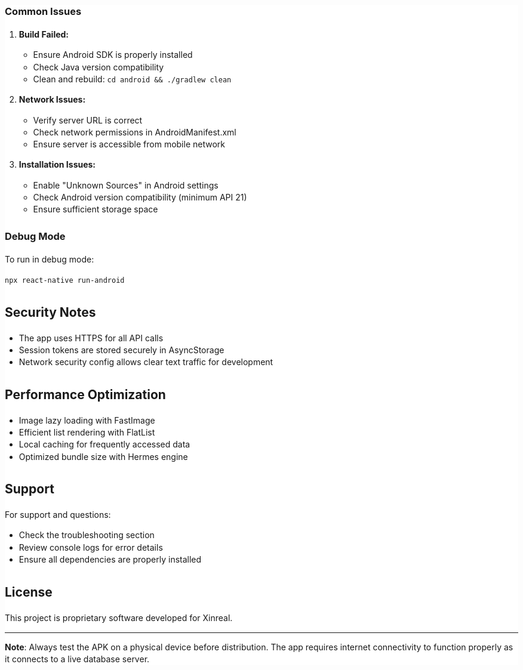 ### Common Issues

1. **Build Failed:**
   - Ensure Android SDK is properly installed
   - Check Java version compatibility
   - Clean and rebuild: `cd android && ./gradlew clean`

2. **Network Issues:**
   - Verify server URL is correct
   - Check network permissions in AndroidManifest.xml
   - Ensure server is accessible from mobile network

3. **Installation Issues:**
   - Enable "Unknown Sources" in Android settings
   - Check Android version compatibility (minimum API 21)
   - Ensure sufficient storage space

### Debug Mode
To run in debug mode:
```bash
npx react-native run-android
```

## Security Notes

- The app uses HTTPS for all API calls
- Session tokens are stored securely in AsyncStorage
- Network security config allows clear text traffic for development

## Performance Optimization

- Image lazy loading with FastImage
- Efficient list rendering with FlatList
- Local caching for frequently accessed data
- Optimized bundle size with Hermes engine

## Support

For support and questions:
- Check the troubleshooting section
- Review console logs for error details
- Ensure all dependencies are properly installed

## License

This project is proprietary software developed for Xinreal.

---

**Note**: Always test the APK on a physical device before distribution. The app requires internet connectivity to function properly as it connects to a live database server.
